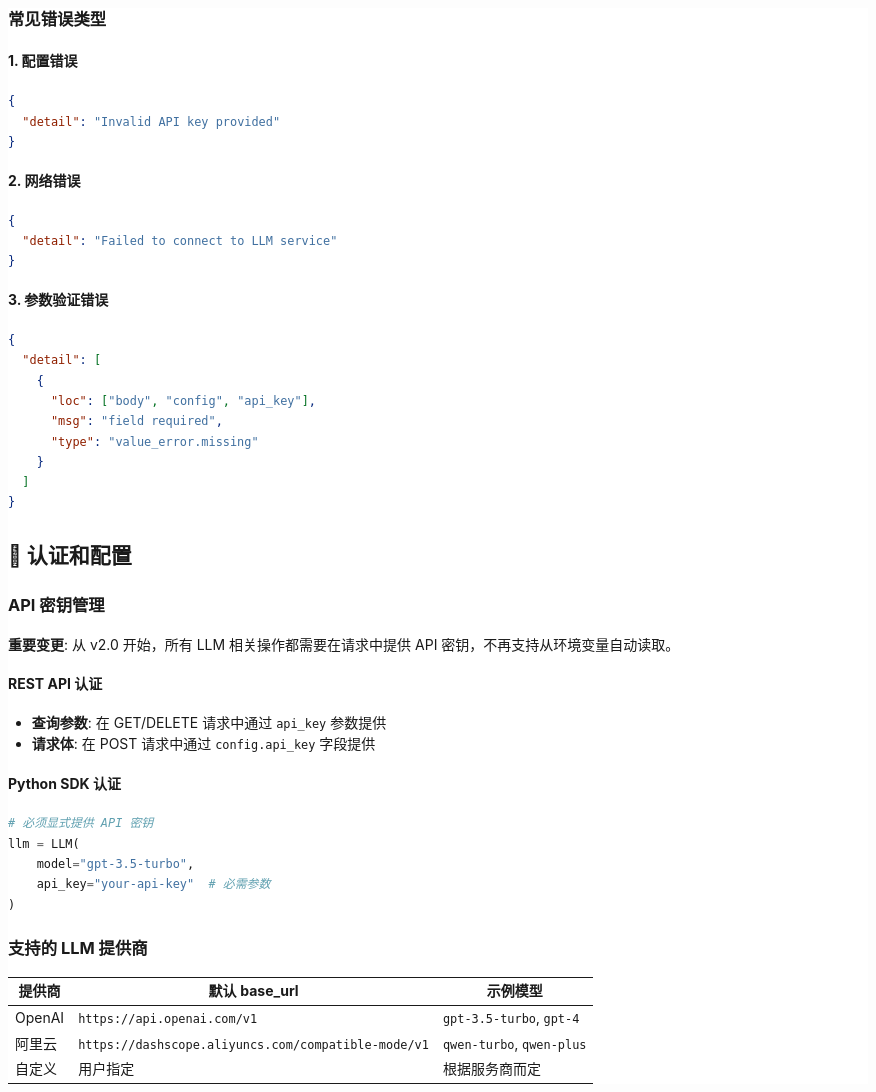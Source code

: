 ### 常见错误类型

#### 1. 配置错误
```json
{
  "detail": "Invalid API key provided"
}
```

#### 2. 网络错误
```json
{
  "detail": "Failed to connect to LLM service"
}
```

#### 3. 参数验证错误
```json
{
  "detail": [
    {
      "loc": ["body", "config", "api_key"],
      "msg": "field required",
      "type": "value_error.missing"
    }
  ]
}
```

## 🔐 认证和配置

### API 密钥管理

**重要变更**: 从 v2.0 开始，所有 LLM 相关操作都需要在请求中提供 API 密钥，不再支持从环境变量自动读取。

#### REST API 认证
- **查询参数**: 在 GET/DELETE 请求中通过 `api_key` 参数提供
- **请求体**: 在 POST 请求中通过 `config.api_key` 字段提供

#### Python SDK 认证
```python
# 必须显式提供 API 密钥
llm = LLM(
    model="gpt-3.5-turbo",
    api_key="your-api-key"  # 必需参数
)
```

### 支持的 LLM 提供商

| 提供商 | 默认 base_url | 示例模型 |
|--------|---------------|----------|
| OpenAI | `https://api.openai.com/v1` | `gpt-3.5-turbo`, `gpt-4` |
| 阿里云 | `https://dashscope.aliyuncs.com/compatible-mode/v1` | `qwen-turbo`, `qwen-plus` |
| 自定义 | 用户指定 | 根据服务商而定 |
